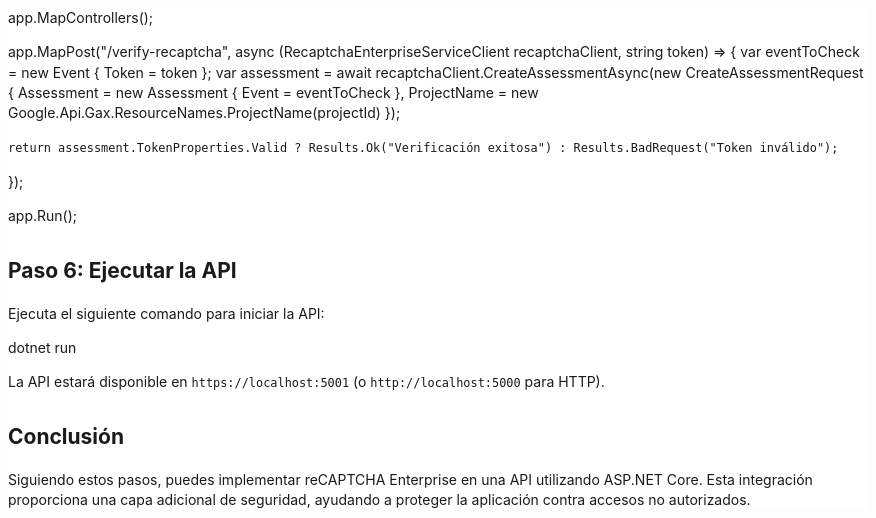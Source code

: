 app.MapControllers();

app.MapPost("/verify-recaptcha", async (RecaptchaEnterpriseServiceClient recaptchaClient, string token) =>
{
    var eventToCheck = new Event { Token = token };
    var assessment = await recaptchaClient.CreateAssessmentAsync(new CreateAssessmentRequest
    {
        Assessment = new Assessment { Event = eventToCheck },
        ProjectName = new Google.Api.Gax.ResourceNames.ProjectName(projectId)
    });
    
    return assessment.TokenProperties.Valid ? Results.Ok("Verificación exitosa") : Results.BadRequest("Token inválido");
});

app.Run();
</tsx>

## Paso 6: Ejecutar la API

Ejecuta el siguiente comando para iniciar la API:

<tsx>
dotnet run
</tsx>

La API estará disponible en `https://localhost:5001` (o `http://localhost:5000` para HTTP).

## Conclusión

Siguiendo estos pasos, puedes implementar reCAPTCHA Enterprise en una API utilizando ASP.NET Core. Esta integración proporciona una capa adicional de seguridad, ayudando a proteger la aplicación contra accesos no autorizados.

